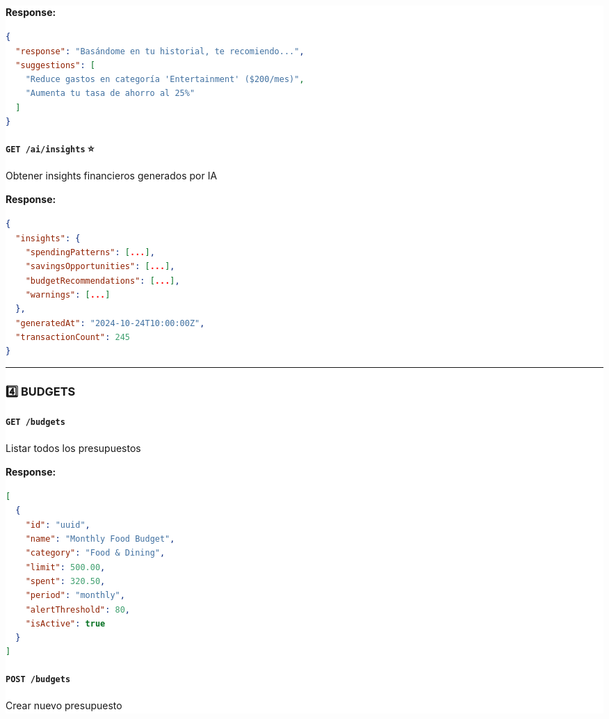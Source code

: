 **Response:**
```json
{
  "response": "Basándome en tu historial, te recomiendo...",
  "suggestions": [
    "Reduce gastos en categoría 'Entertainment' ($200/mes)",
    "Aumenta tu tasa de ahorro al 25%"
  ]
}
```

#### `GET /ai/insights` ⭐
Obtener insights financieros generados por IA

**Response:**
```json
{
  "insights": {
    "spendingPatterns": [...],
    "savingsOpportunities": [...],
    "budgetRecommendations": [...],
    "warnings": [...]
  },
  "generatedAt": "2024-10-24T10:00:00Z",
  "transactionCount": 245
}
```

---

### 4️⃣ **BUDGETS**

#### `GET /budgets`
Listar todos los presupuestos

**Response:**
```json
[
  {
    "id": "uuid",
    "name": "Monthly Food Budget",
    "category": "Food & Dining",
    "limit": 500.00,
    "spent": 320.50,
    "period": "monthly",
    "alertThreshold": 80,
    "isActive": true
  }
]
```

#### `POST /budgets`
Crear nuevo presupuesto
